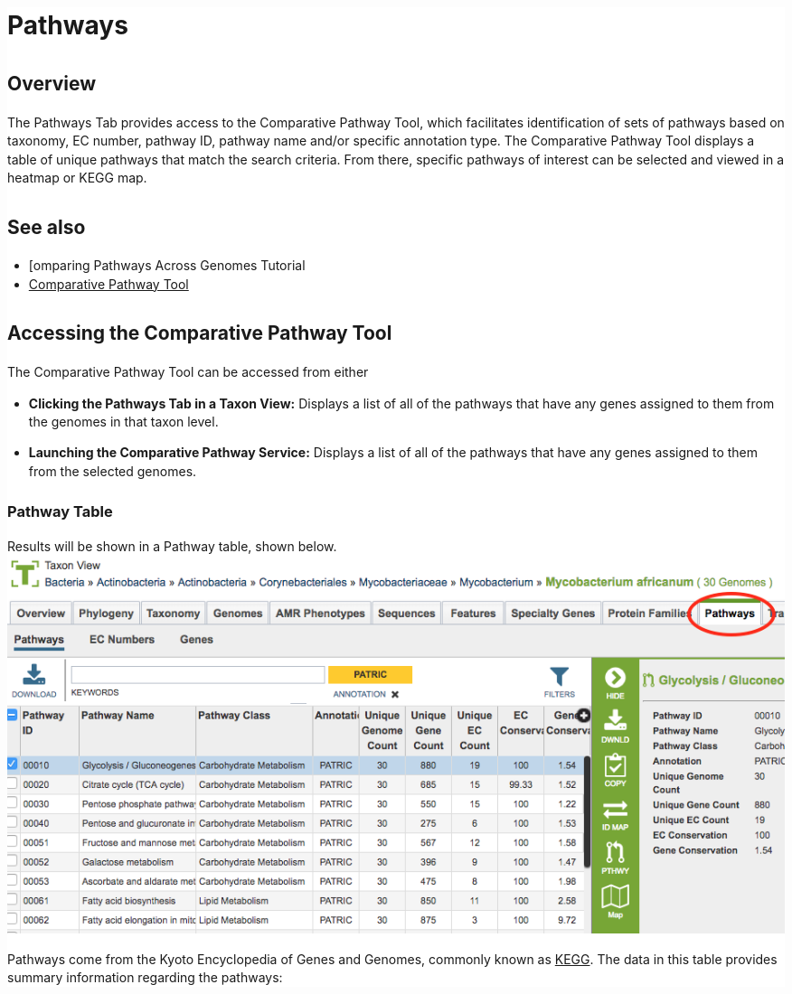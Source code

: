 # Pathways

## Overview
The Pathways Tab provides access to the Comparative Pathway Tool, which facilitates identification of sets of pathways based on taxonomy, EC number, pathway ID, pathway name and/or specific annotation type. The Comparative Pathway Tool displays a table of unique pathways that match the search criteria. From there, specific pathways of interest can be selected and viewed in a heatmap or KEGG map.

## See also
  * [omparing Pathways Across Genomes Tutorial
  * [Comparative Pathway Tool](../services/comparative_pathway_service.html)

## Accessing the Comparative Pathway Tool
The Comparative Pathway Tool can be accessed from either 

* **Clicking the Pathways Tab in a Taxon View:** Displays a list of all of the pathways that have any genes assigned to them from the genomes in that taxon level.

* **Launching the Comparative Pathway Service:** Displays a list of all of the pathways that have any genes assigned to them from the selected genomes.

### Pathway Table
Results will be shown in a Pathway table, shown below.
![Pathway Table](../images/pathway_list.png)

Pathways come from the Kyoto Encyclopedia of Genes and Genomes, commonly known as [KEGG](http://www.genome.jp/kegg/). The data in this table provides summary information regarding the pathways:
